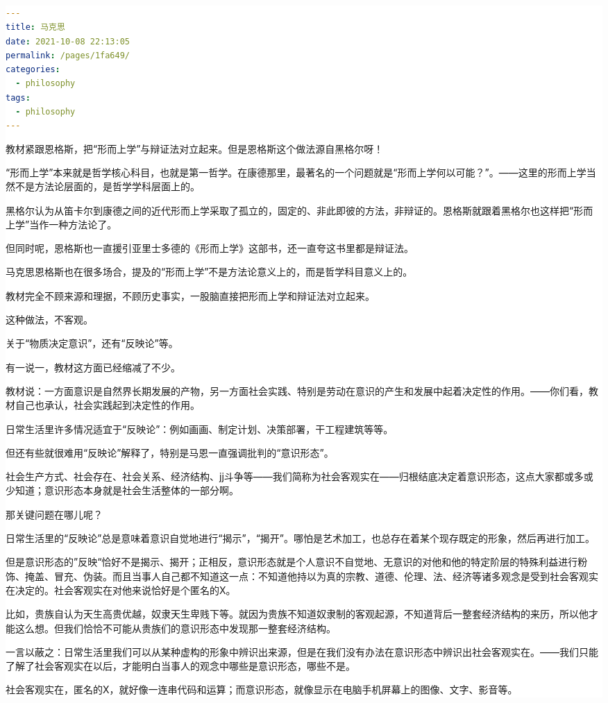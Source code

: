 ```yaml
---
title: 马克思
date: 2021-10-08 22:13:05
permalink: /pages/1fa649/
categories:
  - philosophy
tags:
  - philosophy
---
```





教材紧跟恩格斯，把“形而上学”与辩证法对立起来。但是恩格斯这个做法源自黑格尔呀！

“形而上学”本来就是哲学核心科目，也就是第一哲学。在康德那里，最著名的一个问题就是“形而上学何以可能？”。——这里的形而上学当然不是方法论层面的，是哲学学科层面上的。

黑格尔认为从笛卡尔到康德之间的近代形而上学采取了孤立的，固定的、非此即彼的方法，非辩证的。恩格斯就跟着黑格尔也这样把“形而上学”当作一种方法论了。

但同时呢，恩格斯也一直援引亚里士多德的《形而上学》这部书，还一直夸这书里都是辩证法。

马克思恩格斯也在很多场合，提及的“形而上学”不是方法论意义上的，而是哲学科目意义上的。

教材完全不顾来源和理据，不顾历史事实，一股脑直接把形而上学和辩证法对立起来。

这种做法，不客观。







关于“物质决定意识”，还有“反映论”等。

有一说一，教材这方面已经缩减了不少。

教材说：一方面意识是自然界长期发展的产物，另一方面社会实践、特别是劳动在意识的产生和发展中起着决定性的作用。——你们看，教材自己也承认，社会实践起到决定性的作用。

日常生活里许多情况适宜于“反映论”：例如画画、制定计划、决策部署，干工程建筑等等。

但还有些就很难用“反映论”解释了，特别是马恩一直强调批判的“意识形态”。

社会生产方式、社会存在、社会关系、经济结构、jj斗争等——我们简称为社会客观实在——归根结底决定着意识形态，这点大家都或多或少知道；意识形态本身就是社会生活整体的一部分啊。

那关键问题在哪儿呢？

日常生活里的“反映论”总是意味着意识自觉地进行“揭示”，“揭开”。哪怕是艺术加工，也总存在着某个现存既定的形象，然后再进行加工。

但是意识形态的”反映“恰好不是揭示、揭开；正相反，意识形态就是个人意识不自觉地、无意识的对他和他的特定阶层的特殊利益进行粉饰、掩盖、冒充、伪装。而且当事人自己都不知道这一点：不知道他持以为真的宗教、道德、伦理、法、经济等诸多观念是受到社会客观实在决定的。社会客观实在对他来说恰好是个匿名的X。

比如，贵族自认为天生高贵优越，奴隶天生卑贱下等。就因为贵族不知道奴隶制的客观起源，不知道背后一整套经济结构的来历，所以他才能这么想。但我们恰恰不可能从贵族们的意识形态中发现那一整套经济结构。

一言以蔽之：日常生活里我们可以从某种虚构的形象中辨识出来源，但是在我们没有办法在意识形态中辨识出社会客观实在。——我们只能了解了社会客观实在以后，才能明白当事人的观念中哪些是意识形态，哪些不是。

社会客观实在，匿名的X，就好像一连串代码和运算；而意识形态，就像显示在电脑手机屏幕上的图像、文字、影音等。







